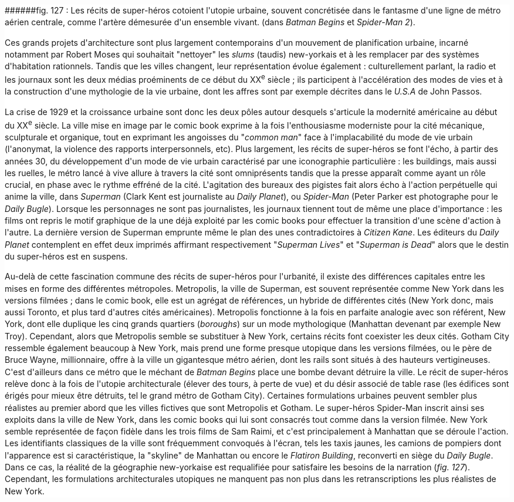 ######fig. 127 : Les récits de super-héros cotoient l'utopie urbaine, souvent concrétisée dans le fantasme d'une ligne de métro aérien centrale, comme l'artère démesurée d'un ensemble vivant. (dans *Batman Begins* et *Spider-Man 2*).

Ces grands projets d'architecture sont plus largement contemporains d'un mouvement de planification urbaine, incarné notamment par Robert Moses qui souhaitait "nettoyer" les *slums* (taudis) new-yorkais et à les remplacer par des systèmes d'habitation rationnels. Tandis que les villes changent, leur représentation évolue également : culturellement parlant, la radio et les journaux sont les deux médias proéminents de ce début du XX<sup>e</sup> siècle ; ils participent à l'accélération des modes de vies et à la construction d'une mythologie de la vie urbaine, dont les affres sont par exemple décrites dans le *U.S.A* de John Passos.

La crise de 1929 et la croissance urbaine sont donc les deux pôles autour desquels s'articule la modernité américaine au début du XX<sup>e</sup> siècle. La ville mise en image par le comic book exprime à la fois l'enthousiasme moderniste pour la cité mécanique, sculpturale et
organique, tout en exprimant les angoisses du "*common man*" face à l'implacabilité du mode de vie urbain (l'anonymat, la violence des rapports interpersonnels, etc). Plus largement, les récits de super-héros se font l'écho, à partir des années 30, du développement d'un mode de vie urbain caractérisé par une iconographie particulière : les buildings, mais aussi les ruelles, le métro lancé à vive allure à travers la cité sont omniprésents tandis que la presse apparaît comme ayant un rôle crucial, en phase avec le rythme effréné de la cité.
L'agitation des bureaux des pigistes fait alors écho à l'action perpétuelle qui anime la ville, dans *Superman* (Clark Kent est journaliste au *Daily Planet*), ou *Spider-Man* (Peter Parker est photographe pour le *Daily Bugle*). Lorsque les personnages ne sont pas journalistes, les journaux tiennent tout de même une place d'importance : les films ont repris le motif graphique de la une déjà exploité par les comic books pour effectuer la transition d'une scène d'action à l'autre. La dernière version de Superman emprunte même le plan des unes
contradictoires à *Citizen Kane*. Les éditeurs du *Daily Planet* contemplent en effet deux imprimés affirmant respectivement "*Superman Lives*" et "*Superman is Dead*" alors que le destin du super-héros est en suspens.

Au-delà de cette fascination commune des récits de super-héros pour l'urbanité, il existe des différences capitales entre les mises en forme des différentes métropoles. Metropolis, la ville de Superman, est souvent représentée comme New York dans les versions filmées ; dans le
comic book, elle est un agrégat de références, un hybride de différentes cités (New York donc, mais aussi Toronto, et plus tard d'autres cités américaines). Metropolis fonctionne à la fois en parfaite analogie avec son référent, New York, dont elle duplique les cinq grands quartiers
(*boroughs*) sur un mode mythologique (Manhattan devenant par exemple New Troy). Cependant, alors que Metropolis semble se substituer à New York, certains récits font coexister les deux cités. Gotham City ressemble également beaucoup à New York, mais prend une forme presque
utopique dans les versions filmées, ou le père de Bruce Wayne, millionnaire, offre à la ville un gigantesque métro aérien, dont les rails sont situés à des hauteurs vertigineuses. C'est d'ailleurs dans ce métro que le méchant de *Batman Begins* place une bombe devant détruire
la ville. Le récit de super-héros relève donc à la fois de l'utopie architecturale (élever des tours, à perte de vue) et du désir associé de table rase (les édifices sont érigés pour mieux être détruits, tel le grand métro de Gotham City). Certaines formulations urbaines peuvent
sembler plus réalistes au premier abord que les villes fictives que sont Metropolis et Gotham. Le super-héros Spider-Man inscrit ainsi ses exploits dans la ville de New York, dans les comic books qui lui sont consacrés tout comme dans la version filmée. New York semble représentée
de façon fidèle dans les trois films de Sam Raimi, et c'est principalement à Manhattan que se déroule l'action. Les identifiants classiques de la ville sont fréquemment convoqués à l'écran, tels les taxis jaunes, les camions de pompiers dont l'apparence est si caractéristique, la "skyline" de Manhattan ou encore le *Flatiron Building*, reconverti en siège du *Daily Bugle*. Dans ce cas, la réalité de la géographie new-yorkaise est requalifiée pour satisfaire les besoins de la narration (*fig. 127*). Cependant, les formulations
architecturales utopiques ne manquent pas non plus dans les retranscriptions les plus réalistes de New York.

